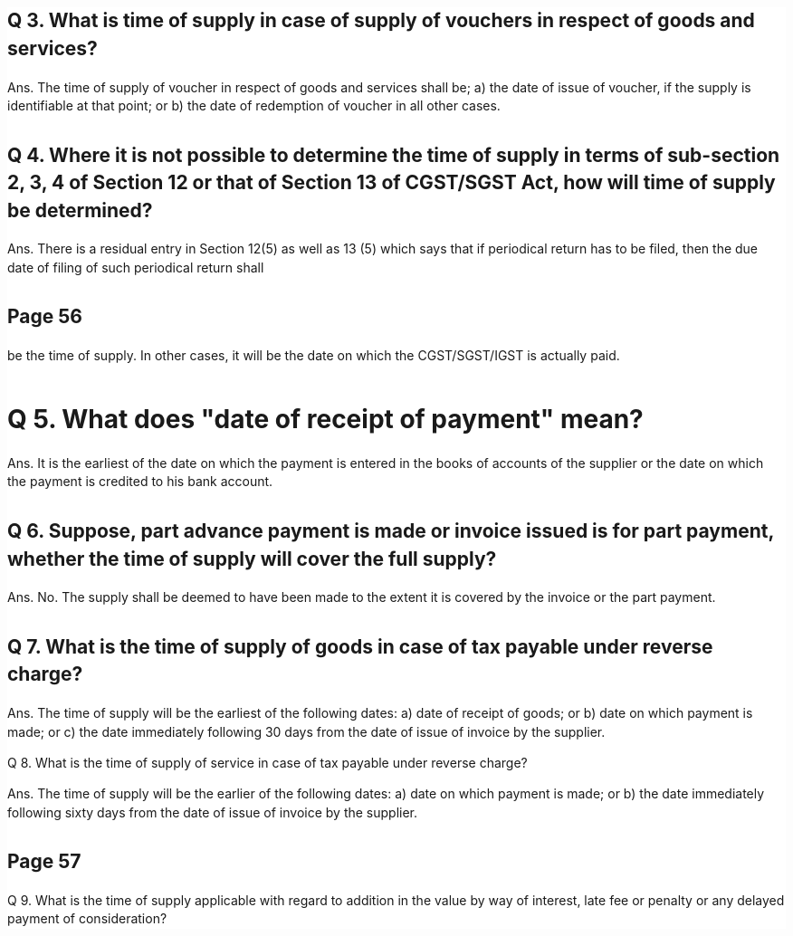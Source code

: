 ## Q 3. What is time of supply in case of supply of vouchers in respect of goods and services?

Ans. The time of supply of voucher in respect of goods and services shall be;
a) the date of issue of voucher, if the supply is identifiable at that point; or
b) the date of redemption of voucher in all other cases.

## Q 4. Where it is not possible to determine the time of supply in terms of sub-section 2, 3, 4 of Section 12 or that of Section 13 of CGST/SGST Act, how will time of supply be determined?

Ans. There is a residual entry in Section 12(5) as well as 13 (5) which says that if periodical return has to be filed, then the due date of filing of such periodical return shall

## Page 56

be the time of supply. In other cases, it will be the date on which the CGST/SGST/IGST is actually paid.

# Q 5. What does "date of receipt of payment" mean?

Ans. It is the earliest of the date on which the payment is entered in the books of accounts of the supplier or the date on which the payment is credited to his bank account.

## Q 6. Suppose, part advance payment is made or invoice issued is for part payment, whether the time of supply will cover the full supply?

Ans. No. The supply shall be deemed to have been made to the extent it is covered by the invoice or the part payment.

## Q 7. What is the time of supply of goods in case of tax payable under reverse charge?

Ans. The time of supply will be the earliest of the following dates:
a) date of receipt of goods; or
b) date on which payment is made; or
c) the date immediately following 30 days from the date of issue of invoice by the supplier.

Q 8. What is the time of supply of service in case of tax payable under reverse charge?

Ans. The time of supply will be the earlier of the following dates:
a) date on which payment is made; or
b) the date immediately following sixty days from the date of issue of invoice by the supplier.

## Page 57

Q 9. What is the time of supply applicable with regard to addition in the value by way of interest, late fee or penalty or any delayed payment of consideration?
